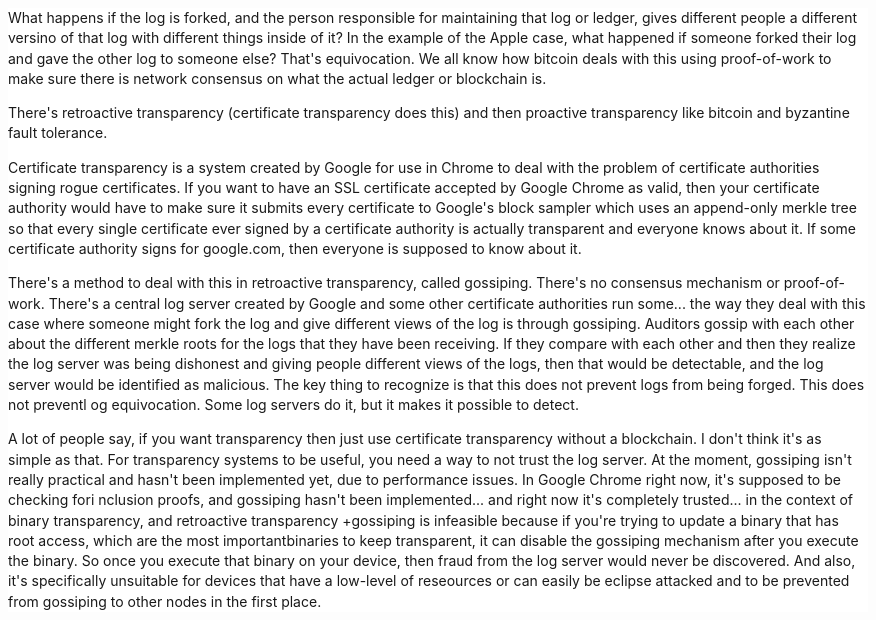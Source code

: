 What happens if the log is forked, and the person responsible for
maintaining that log or ledger, gives different people a different
versino of that log with different things inside of it? In the example
of the Apple case, what happened if someone forked their log and gave
the other log to someone else? That's equivocation. We all know how
bitcoin deals with this using proof-of-work to make sure there is
network consensus on what the actual ledger or blockchain is.

There's retroactive transparency (certificate transparency does this)
and then proactive transparency like bitcoin and byzantine fault
tolerance.

Certificate transparency is a system created by Google for use in Chrome
to deal with the problem of certificate authorities signing rogue
certificates. If you want to have an SSL certificate accepted by Google
Chrome as valid, then your certificate authority would have to make sure
it submits every certificate to Google's block sampler which uses an
append-only merkle tree so that every single certificate ever signed by
a certificate authority is actually transparent and everyone knows about
it. If some certificate authority signs for google.com, then everyone is
supposed to know about it.

There's a method to deal with this in retroactive transparency, called
gossiping. There's no consensus mechanism or proof-of-work. There's a
central log server created by Google and some other certificate
authorities run some... the way they deal with this case where someone
might fork the log and give different views of the log is through
gossiping. Auditors gossip with each other about the different merkle
roots for the logs that they have been receiving. If they compare with
each other and then they realize the log server was being dishonest and
giving people different views of the logs, then that would be
detectable, and the log server would be identified as malicious. The key
thing to recognize is that this does not prevent logs from being forged.
This does not preventl og equivocation. Some log servers do it, but it
makes it possible to detect.

A lot of people say, if you want transparency then just use certificate
transparency without a blockchain. I don't think it's as simple as that.
For transparency systems to be useful, you need a way to not trust the
log server. At the moment, gossiping isn't really practical and hasn't
been implemented yet, due to performance issues. In Google Chrome right
now, it's supposed to be checking fori nclusion proofs, and gossiping
hasn't been implemented... and right now it's completely trusted... in
the context of binary transparency, and retroactive transparency
+gossiping is infeasible because if you're trying to update a binary
that has root access, which are the most importantbinaries to keep
transparent, it can disable the gossiping mechanism after you execute
the binary. So once you execute that binary on your device, then fraud
from the log server would never be discovered. And also, it's
specifically unsuitable for devices that have a low-level of reseources
or can easily be eclipse attacked and to be prevented from gossiping to
other nodes in the first place.

